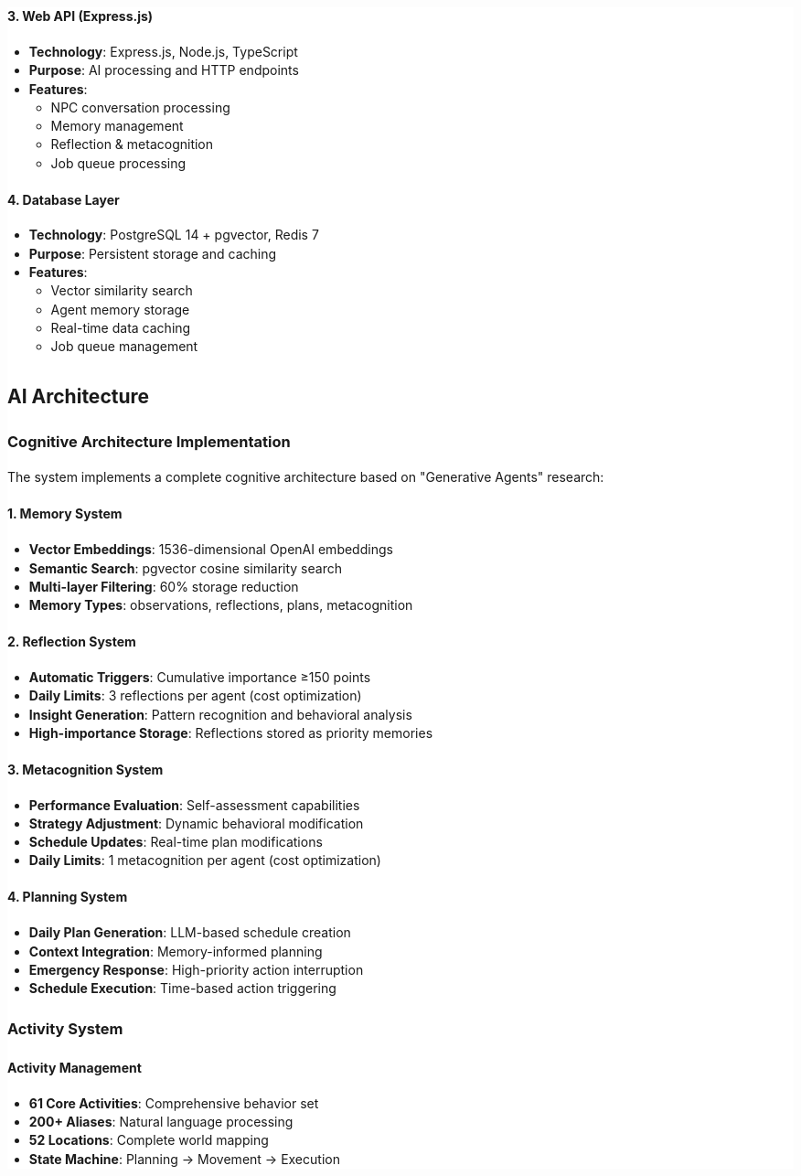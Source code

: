 #### 3. Web API (Express.js)
- **Technology**: Express.js, Node.js, TypeScript
- **Purpose**: AI processing and HTTP endpoints
- **Features**:
  - NPC conversation processing
  - Memory management
  - Reflection & metacognition
  - Job queue processing

#### 4. Database Layer
- **Technology**: PostgreSQL 14 + pgvector, Redis 7
- **Purpose**: Persistent storage and caching
- **Features**:
  - Vector similarity search
  - Agent memory storage
  - Real-time data caching
  - Job queue management

## AI Architecture

### Cognitive Architecture Implementation

The system implements a complete cognitive architecture based on "Generative Agents" research:

#### 1. Memory System
- **Vector Embeddings**: 1536-dimensional OpenAI embeddings
- **Semantic Search**: pgvector cosine similarity search
- **Multi-layer Filtering**: 60% storage reduction
- **Memory Types**: observations, reflections, plans, metacognition

#### 2. Reflection System
- **Automatic Triggers**: Cumulative importance ≥150 points
- **Daily Limits**: 3 reflections per agent (cost optimization)
- **Insight Generation**: Pattern recognition and behavioral analysis
- **High-importance Storage**: Reflections stored as priority memories

#### 3. Metacognition System
- **Performance Evaluation**: Self-assessment capabilities
- **Strategy Adjustment**: Dynamic behavioral modification
- **Schedule Updates**: Real-time plan modifications
- **Daily Limits**: 1 metacognition per agent (cost optimization)

#### 4. Planning System
- **Daily Plan Generation**: LLM-based schedule creation
- **Context Integration**: Memory-informed planning
- **Emergency Response**: High-priority action interruption
- **Schedule Execution**: Time-based action triggering

### Activity System

#### Activity Management
- **61 Core Activities**: Comprehensive behavior set
- **200+ Aliases**: Natural language processing
- **52 Locations**: Complete world mapping
- **State Machine**: Planning → Movement → Execution
